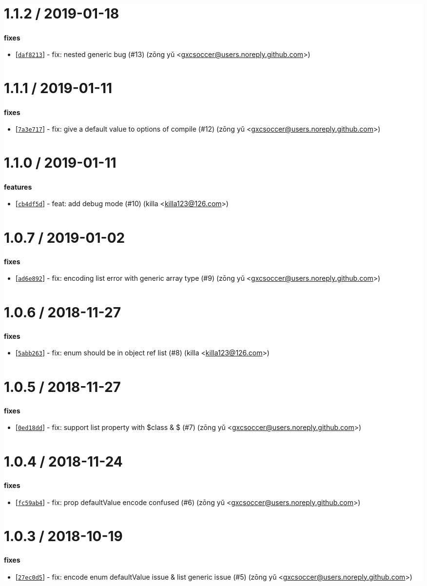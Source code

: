 1.1.2 / 2019-01-18
==================

**fixes**
  * [[`daf8213`](http://github.com/alipay/sofa-hessian-node/commit/daf821336e7959a669d4899f1a82f501b5b5b2b1)] - fix: nested generic bug (#13) (zōng yǔ <<gxcsoccer@users.noreply.github.com>>)

1.1.1 / 2019-01-11
==================

**fixes**
  * [[`7a3e717`](http://github.com/alipay/sofa-hessian-node/commit/7a3e7174b8bf2c234de485815a5e382899556c8b)] - fix: give a default value to options of compile (#12) (zōng yǔ <<gxcsoccer@users.noreply.github.com>>)

1.1.0 / 2019-01-11
==================

**features**
  * [[`cb4df5d`](http://github.com/alipay/sofa-hessian-node/commit/cb4df5d57a62c1e2aa54fe4f2292e68c38d9178d)] - feat: add debug mode (#10) (killa <<killa123@126.com>>)

1.0.7 / 2019-01-02
==================

**fixes**
  * [[`ad6e892`](http://github.com/alipay/sofa-hessian-node/commit/ad6e89205476e8df5e75459eeb8b46eacb15be5d)] - fix: encoding list error with generic array type (#9) (zōng yǔ <<gxcsoccer@users.noreply.github.com>>)

1.0.6 / 2018-11-27
==================

**fixes**
  * [[`5abb263`](http://github.com/alipay/sofa-hessian-node/commit/5abb26346f760c41bfbc5ec25e9c37b2fe9c69c4)] - fix: enum should be in object ref list (#8) (killa <<killa123@126.com>>)

1.0.5 / 2018-11-27
==================

**fixes**
  * [[`0ed18dd`](http://github.com/alipay/sofa-hessian-node/commit/0ed18dd9ad0e1774e680d74bc30fb598d4b915e2)] - fix: support list property with $class & $ (#7) (zōng yǔ <<gxcsoccer@users.noreply.github.com>>)

1.0.4 / 2018-11-24
==================

**fixes**
  * [[`fc59ab4`](http://github.com/alipay/sofa-hessian-node/commit/fc59ab4bd5e9f4973491b3be1bb354990913d6d6)] - fix: prop defaultValue encode confused (#6) (zōng yǔ <<gxcsoccer@users.noreply.github.com>>)

1.0.3 / 2018-10-19
==================

**fixes**
  * [[`27ec0d5`](http://github.com/alipay/sofa-hessian-node/commit/27ec0d587d302e0bef370d46a1cbcaeea3c15061)] - fix: encode enum defaultValue issue & list generic issue (#5) (zōng yǔ <<gxcsoccer@users.noreply.github.com>>)
